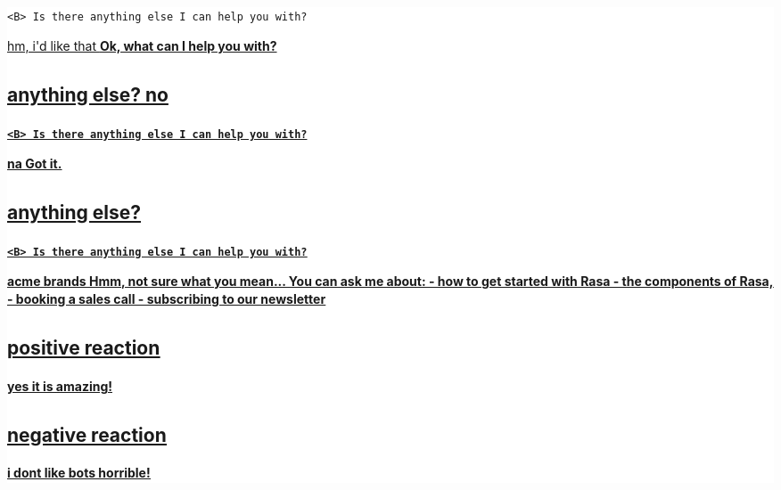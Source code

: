     <B> Is there anything else I can help you with?
<U> hm, i'd like that
    <B> Ok, what can I help you with?
## anything else? no
    <B> Is there anything else I can help you with?
<U> na
    <B> Got it.
## anything else?
    <B> Is there anything else I can help you with?
<U> acme brands
    <B> Hmm, not sure what you mean... 
    <B> You can ask me about:     - how to get started with Rasa     - the components of Rasa,     - booking a sales call     - subscribing to our newsletter
## positive reaction
<U> yes it is
    <B> amazing!
## negative reaction
<U> i dont like bots
    <B> horrible!